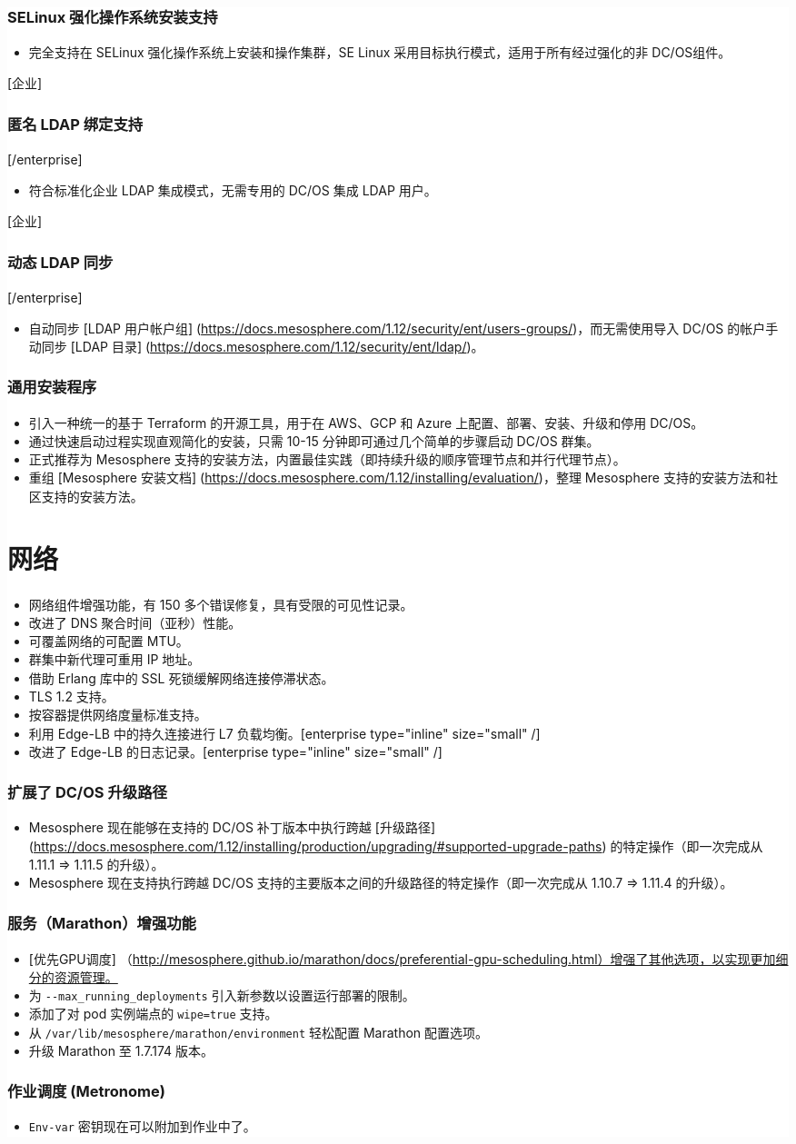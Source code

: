 ### SELinux 强化操作系统安装支持
- 完全支持在 SELinux 强化操作系统上安装和操作集群，SE Linux 采用目标执行模式，适用于所有经过强化的非 DC/OS组件。

[企业]
### 匿名 LDAP 绑定支持
[/enterprise]
- 符合标准化企业 LDAP 集成模式，无需专用的 DC/OS 集成 LDAP 用户。

[企业]
### 动态 LDAP 同步
[/enterprise]
- 自动同步 [LDAP 用户帐户组] (https://docs.mesosphere.com/1.12/security/ent/users-groups/)，而无需使用导入 DC/OS 的帐户手动同步 [LDAP 目录] (https://docs.mesosphere.com/1.12/security/ent/ldap/)。

### 通用安装程序 
- 引入一种统一的基于 Terraform 的开源工具，用于在 AWS、GCP 和 Azure 上配置、部署、安装、升级和停用 DC/OS。
- 通过快速启动过程实现直观简化的安装，只需 10-15 分钟即可通过几个简单的步骤启动 DC/OS 群集。
- 正式推荐为 Mesosphere 支持的安装方法，内置最佳实践（即持续升级的顺序管理节点和并行代理节点）。
- 重组 [Mesosphere 安装文档] (https://docs.mesosphere.com/1.12/installing/evaluation/)，整理 Mesosphere 支持的安装方法和社区支持的安装方法。

# 网络
- 网络组件增强功能，有 150 多个错误修复，具有受限的可见性记录。
- 改进了 DNS  聚合时间（亚秒）性能。
- 可覆盖网络的可配置 MTU。
- 群集中新代理可重用 IP 地址。
- 借助 Erlang 库中的 SSL 死锁缓解网络连接停滞状态。
- TLS 1.2 支持。
- 按容器提供网络度量标准支持。
- 利用 Edge-LB 中的持久连接进行 L7 负载均衡。[enterprise type="inline" size="small" /]
- 改进了 Edge-LB 的日志记录。[enterprise type="inline" size="small" /]

### 扩展了 DC/OS 升级路径 
- Mesosphere 现在能够在支持的 DC/OS 补丁版本中执行跨越 [升级路径] (https://docs.mesosphere.com/1.12/installing/production/upgrading/#supported-upgrade-paths) 的特定操作（即一次完成从 1.11.1 => 1.11.5 的升级）。
- Mesosphere 现在支持执行跨越 DC/OS 支持的主要版本之间的升级路径的特定操作（即一次完成从 1.10.7 => 1.11.4 的升级）。

### 服务（Marathon）增强功能
- [优先GPU调度] （http://mesosphere.github.io/marathon/docs/preferential-gpu-scheduling.html）增强了其他选项，以实现更加细分的资源管理。
- 为 `--max_running_deployments` 引入新参数以设置运行部署的限制。
- 添加了对 pod 实例端点的 `wipe=true` 支持。
- 从 `/var/lib/mesosphere/marathon/environment` 轻松配置 Marathon 配置选项。
- 升级 Marathon 至 1.7.174 版本。

### 作业调度 (Metronome)
- `Env-var` 密钥现在可以附加到作业中了。
